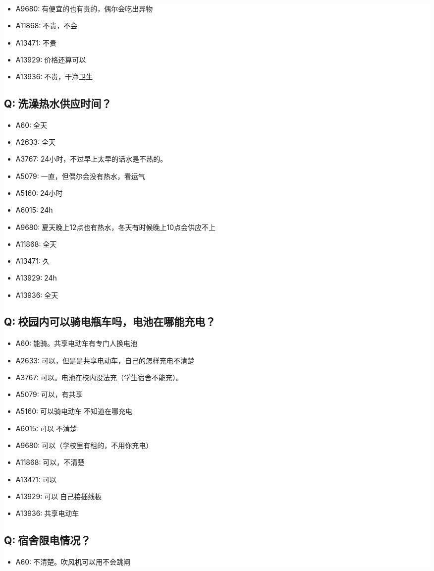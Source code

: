 - A9680: 有便宜的也有贵的，偶尔会吃出异物

- A11868: 不贵，不会

- A13471: 不贵

- A13929: 价格还算可以

- A13936: 不贵，干净卫生

## Q: 洗澡热水供应时间？

- A60: 全天

- A2633: 全天

- A3767: 24小时，不过早上太早的话水是不热的。

- A5079: 一直，但偶尔会没有热水，看运气

- A5160: 24小时

- A6015: 24h

- A9680: 夏天晚上12点也有热水，冬天有时候晚上10点会供应不上

- A11868: 全天

- A13471: 久

- A13929: 24h

- A13936: 全天

## Q: 校园内可以骑电瓶车吗，电池在哪能充电？

- A60: 能骑。共享电动车有专门人换电池

- A2633: 可以，但是是共享电动车，自己的怎样充电不清楚

- A3767: 可以。电池在校内没法充（学生宿舍不能充）。

- A5079: 可以，有共享

- A5160: 可以骑电动车 不知道在哪充电

- A6015: 可以 不清楚

- A9680: 可以（学校里有租的，不用你充电）

- A11868: 可以，不清楚

- A13471: 可以

- A13929: 可以 自己接插线板

- A13936: 共享电动车

## Q: 宿舍限电情况？

- A60: 不清楚。吹风机可以用不会跳闸

